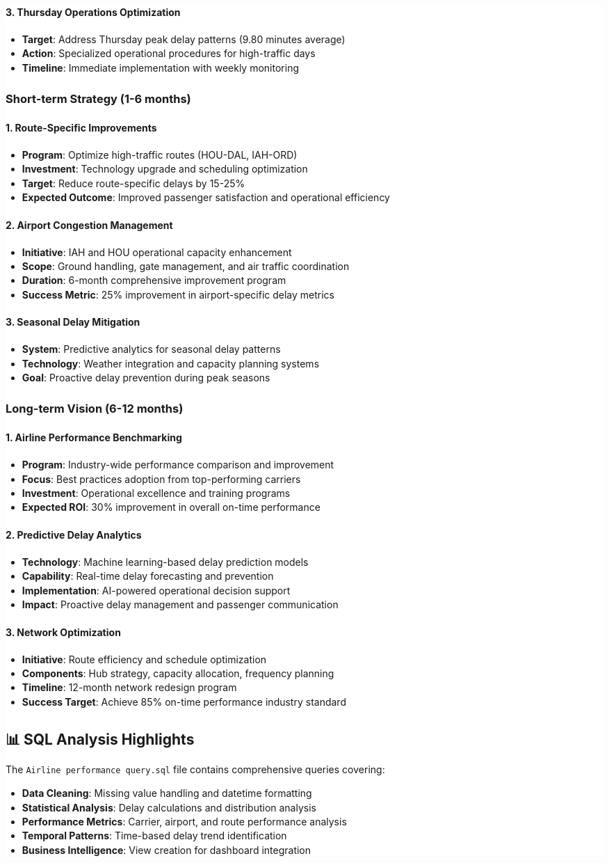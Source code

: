 #### **3. Thursday Operations Optimization**
- **Target**: Address Thursday peak delay patterns (9.80 minutes average)
- **Action**: Specialized operational procedures for high-traffic days
- **Timeline**: Immediate implementation with weekly monitoring

### **Short-term Strategy (1-6 months)**

#### **1. Route-Specific Improvements**
- **Program**: Optimize high-traffic routes (HOU-DAL, IAH-ORD)
- **Investment**: Technology upgrade and scheduling optimization
- **Target**: Reduce route-specific delays by 15-25%
- **Expected Outcome**: Improved passenger satisfaction and operational efficiency

#### **2. Airport Congestion Management**
- **Initiative**: IAH and HOU operational capacity enhancement
- **Scope**: Ground handling, gate management, and air traffic coordination
- **Duration**: 6-month comprehensive improvement program
- **Success Metric**: 25% improvement in airport-specific delay metrics

#### **3. Seasonal Delay Mitigation**
- **System**: Predictive analytics for seasonal delay patterns
- **Technology**: Weather integration and capacity planning systems
- **Goal**: Proactive delay prevention during peak seasons

### **Long-term Vision (6-12 months)**

#### **1. Airline Performance Benchmarking**
- **Program**: Industry-wide performance comparison and improvement
- **Focus**: Best practices adoption from top-performing carriers
- **Investment**: Operational excellence and training programs
- **Expected ROI**: 30% improvement in overall on-time performance

#### **2. Predictive Delay Analytics**
- **Technology**: Machine learning-based delay prediction models
- **Capability**: Real-time delay forecasting and prevention
- **Implementation**: AI-powered operational decision support
- **Impact**: Proactive delay management and passenger communication

#### **3. Network Optimization**
- **Initiative**: Route efficiency and schedule optimization
- **Components**: Hub strategy, capacity allocation, frequency planning
- **Timeline**: 12-month network redesign program
- **Success Target**: Achieve 85% on-time performance industry standard

## 📊 SQL Analysis Highlights

The `Airline performance query.sql` file contains comprehensive queries covering:
- **Data Cleaning**: Missing value handling and datetime formatting
- **Statistical Analysis**: Delay calculations and distribution analysis
- **Performance Metrics**: Carrier, airport, and route performance analysis
- **Temporal Patterns**: Time-based delay trend identification
- **Business Intelligence**: View creation for dashboard integration
